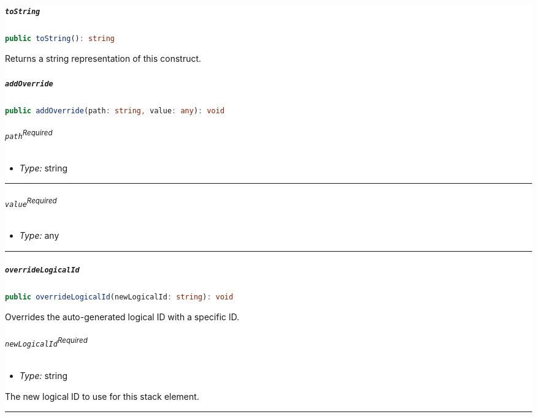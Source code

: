 ##### `toString` <a name="toString" id="@cdktf/provider-cloudflare.dataCloudflareLeakedCredentialCheckRules.DataCloudflareLeakedCredentialCheckRules.toString"></a>

```typescript
public toString(): string
```

Returns a string representation of this construct.

##### `addOverride` <a name="addOverride" id="@cdktf/provider-cloudflare.dataCloudflareLeakedCredentialCheckRules.DataCloudflareLeakedCredentialCheckRules.addOverride"></a>

```typescript
public addOverride(path: string, value: any): void
```

###### `path`<sup>Required</sup> <a name="path" id="@cdktf/provider-cloudflare.dataCloudflareLeakedCredentialCheckRules.DataCloudflareLeakedCredentialCheckRules.addOverride.parameter.path"></a>

- *Type:* string

---

###### `value`<sup>Required</sup> <a name="value" id="@cdktf/provider-cloudflare.dataCloudflareLeakedCredentialCheckRules.DataCloudflareLeakedCredentialCheckRules.addOverride.parameter.value"></a>

- *Type:* any

---

##### `overrideLogicalId` <a name="overrideLogicalId" id="@cdktf/provider-cloudflare.dataCloudflareLeakedCredentialCheckRules.DataCloudflareLeakedCredentialCheckRules.overrideLogicalId"></a>

```typescript
public overrideLogicalId(newLogicalId: string): void
```

Overrides the auto-generated logical ID with a specific ID.

###### `newLogicalId`<sup>Required</sup> <a name="newLogicalId" id="@cdktf/provider-cloudflare.dataCloudflareLeakedCredentialCheckRules.DataCloudflareLeakedCredentialCheckRules.overrideLogicalId.parameter.newLogicalId"></a>

- *Type:* string

The new logical ID to use for this stack element.

---
